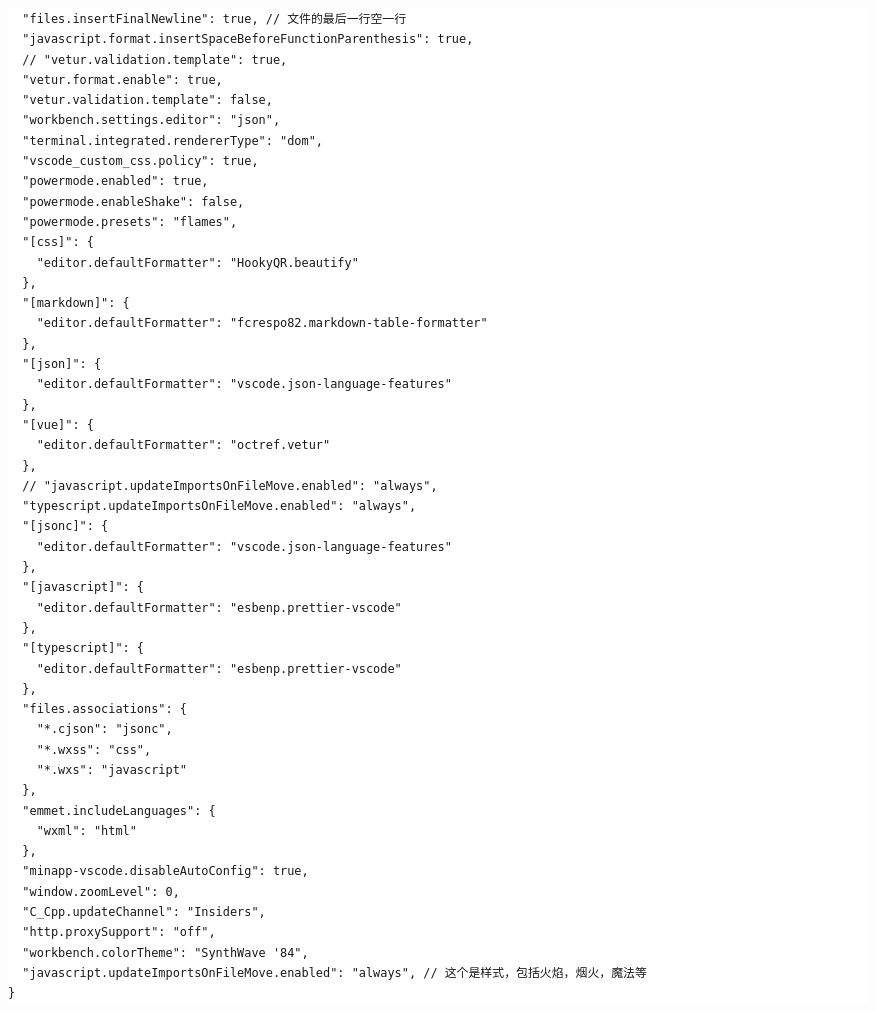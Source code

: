 ```
  "files.insertFinalNewline": true, // 文件的最后一行空一行
  "javascript.format.insertSpaceBeforeFunctionParenthesis": true,
  // "vetur.validation.template": true,
  "vetur.format.enable": true,
  "vetur.validation.template": false,
  "workbench.settings.editor": "json",
  "terminal.integrated.rendererType": "dom",
  "vscode_custom_css.policy": true,
  "powermode.enabled": true,
  "powermode.enableShake": false,
  "powermode.presets": "flames",
  "[css]": {
    "editor.defaultFormatter": "HookyQR.beautify"
  },
  "[markdown]": {
    "editor.defaultFormatter": "fcrespo82.markdown-table-formatter"
  },
  "[json]": {
    "editor.defaultFormatter": "vscode.json-language-features"
  },
  "[vue]": {
    "editor.defaultFormatter": "octref.vetur"
  },
  // "javascript.updateImportsOnFileMove.enabled": "always",
  "typescript.updateImportsOnFileMove.enabled": "always",
  "[jsonc]": {
    "editor.defaultFormatter": "vscode.json-language-features"
  },
  "[javascript]": {
    "editor.defaultFormatter": "esbenp.prettier-vscode"
  },
  "[typescript]": {
    "editor.defaultFormatter": "esbenp.prettier-vscode"
  },
  "files.associations": {
    "*.cjson": "jsonc",
    "*.wxss": "css",
    "*.wxs": "javascript"
  },
  "emmet.includeLanguages": {
    "wxml": "html"
  },
  "minapp-vscode.disableAutoConfig": true,
  "window.zoomLevel": 0,
  "C_Cpp.updateChannel": "Insiders",
  "http.proxySupport": "off",
  "workbench.colorTheme": "SynthWave '84",
  "javascript.updateImportsOnFileMove.enabled": "always", // 这个是样式，包括火焰，烟火，魔法等
}
```
